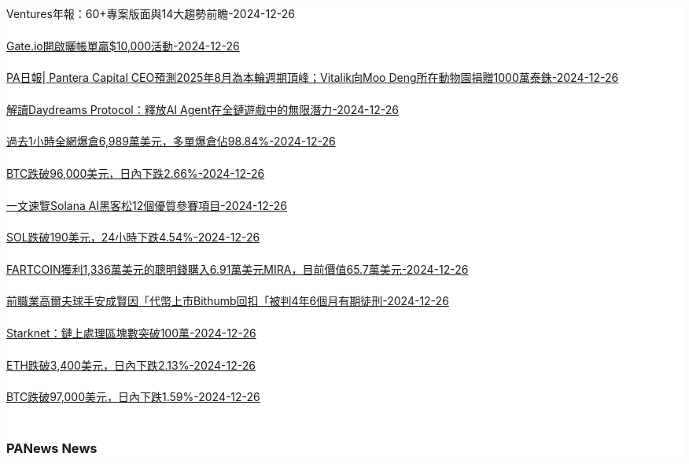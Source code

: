 Ventures年報：60+專案版面與14大趨勢前瞻-2024-12-26</a><br/><br/><a target=_blank rel=nofollow href="https://www.panewslab.com/zh_hk/sqarticledetails/f0g6o7g7.html" >Gate.io開啟曬帳單贏$10,000活動-2024-12-26</a><br/><br/><a target=_blank rel=nofollow href="https://www.panewslab.com/zh_hk/articledetails/fzvwl848.html" >PA日報| Pantera Capital CEO預測2025年8月為本輪週期頂峰；Vitalik向Moo Deng所在動物園捐贈1000萬泰銖-2024-12-26</a><br/><br/><a target=_blank rel=nofollow href="https://www.panewslab.com/zh_hk/articledetails/d4u5xsg9.html" >解讀Daydreams Protocol：釋放AI Agent在全鏈遊戲中的無限潛力-2024-12-26</a><br/><br/><a target=_blank rel=nofollow href="https://www.panewslab.com/zh_hk/sqarticledetails/kmvx0lde.html" >過去1小時全網爆倉6,989萬美元，多單爆倉佔98.84%-2024-12-26</a><br/><br/><a target=_blank rel=nofollow href="https://www.panewslab.com/zh_hk/sqarticledetails/ikfsboah.html" >BTC跌破96,000美元，日內下跌2.66%-2024-12-26</a><br/><br/><a target=_blank rel=nofollow href="https://www.panewslab.com/zh_hk/articledetails/vnyu89v1.html" >一文速覽Solana AI黑客松12個優質參賽項目-2024-12-26</a><br/><br/><a target=_blank rel=nofollow href="https://www.panewslab.com/zh_hk/sqarticledetails/8wg7vukc.html" >SOL跌破190美元，24小時下跌4.54%-2024-12-26</a><br/><br/><a target=_blank rel=nofollow href="https://www.panewslab.com/zh_hk/sqarticledetails/v9qoq5n2.html" >FARTCOIN獲利1,336萬美元的聰明錢購入6.91萬美元MIRA，目前價值65.7萬美元-2024-12-26</a><br/><br/><a target=_blank rel=nofollow href="https://www.panewslab.com/zh_hk/sqarticledetails/1pkrl5ar.html" >前職業高爾夫球手安成賢因「代幣上市Bithumb回扣「被判4年6個月有期徒刑-2024-12-26</a><br/><br/><a target=_blank rel=nofollow href="https://www.panewslab.com/zh_hk/sqarticledetails/8dow4y7c.html" >Starknet：鏈上處理區塊數突破100萬-2024-12-26</a><br/><br/><a target=_blank rel=nofollow href="https://www.panewslab.com/zh_hk/sqarticledetails/q9afa1ou.html" >ETH跌破3,400美元，日內下跌2.13%-2024-12-26</a><br/><br/><a target=_blank rel=nofollow href="https://www.panewslab.com/zh_hk/sqarticledetails/c3fi82uq.html" >BTC跌破97,000美元，日內下跌1.59%-2024-12-26</a><br/><br/>





###  PANews News
